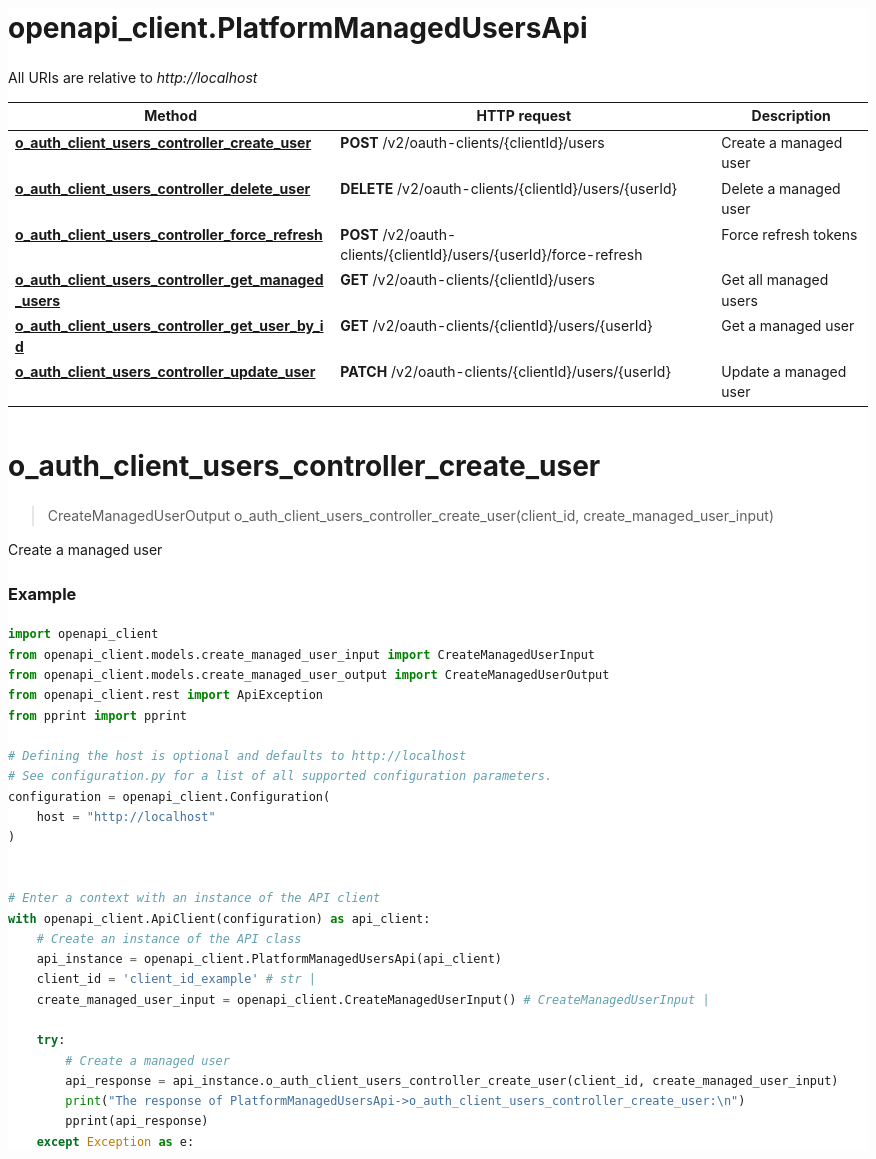 # openapi_client.PlatformManagedUsersApi

All URIs are relative to *http://localhost*

Method | HTTP request | Description
------------- | ------------- | -------------
[**o_auth_client_users_controller_create_user**](PlatformManagedUsersApi.md#o_auth_client_users_controller_create_user) | **POST** /v2/oauth-clients/{clientId}/users | Create a managed user
[**o_auth_client_users_controller_delete_user**](PlatformManagedUsersApi.md#o_auth_client_users_controller_delete_user) | **DELETE** /v2/oauth-clients/{clientId}/users/{userId} | Delete a managed user
[**o_auth_client_users_controller_force_refresh**](PlatformManagedUsersApi.md#o_auth_client_users_controller_force_refresh) | **POST** /v2/oauth-clients/{clientId}/users/{userId}/force-refresh | Force refresh tokens
[**o_auth_client_users_controller_get_managed_users**](PlatformManagedUsersApi.md#o_auth_client_users_controller_get_managed_users) | **GET** /v2/oauth-clients/{clientId}/users | Get all managed users
[**o_auth_client_users_controller_get_user_by_id**](PlatformManagedUsersApi.md#o_auth_client_users_controller_get_user_by_id) | **GET** /v2/oauth-clients/{clientId}/users/{userId} | Get a managed user
[**o_auth_client_users_controller_update_user**](PlatformManagedUsersApi.md#o_auth_client_users_controller_update_user) | **PATCH** /v2/oauth-clients/{clientId}/users/{userId} | Update a managed user


# **o_auth_client_users_controller_create_user**
> CreateManagedUserOutput o_auth_client_users_controller_create_user(client_id, create_managed_user_input)

Create a managed user

### Example


```python
import openapi_client
from openapi_client.models.create_managed_user_input import CreateManagedUserInput
from openapi_client.models.create_managed_user_output import CreateManagedUserOutput
from openapi_client.rest import ApiException
from pprint import pprint

# Defining the host is optional and defaults to http://localhost
# See configuration.py for a list of all supported configuration parameters.
configuration = openapi_client.Configuration(
    host = "http://localhost"
)


# Enter a context with an instance of the API client
with openapi_client.ApiClient(configuration) as api_client:
    # Create an instance of the API class
    api_instance = openapi_client.PlatformManagedUsersApi(api_client)
    client_id = 'client_id_example' # str | 
    create_managed_user_input = openapi_client.CreateManagedUserInput() # CreateManagedUserInput | 

    try:
        # Create a managed user
        api_response = api_instance.o_auth_client_users_controller_create_user(client_id, create_managed_user_input)
        print("The response of PlatformManagedUsersApi->o_auth_client_users_controller_create_user:\n")
        pprint(api_response)
    except Exception as e:
```